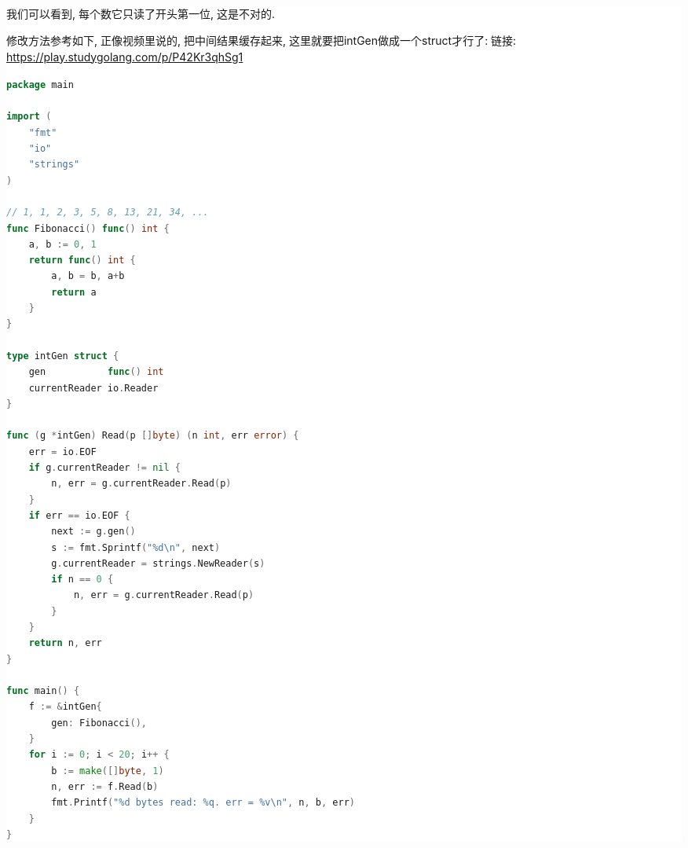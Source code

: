 ```
```



我们可以看到, 每个数它只读了开头第一位, 这是不对的. 

修改方法参考如下, 正像视频里说的, 把中间结果缓存起来, 这里就要把intGen做成一个struct才行了: 
链接: https://play.studygolang.com/p/P42Kr3qhSg1

```go
package main

import (
	"fmt"
	"io"
	"strings"
)

// 1, 1, 2, 3, 5, 8, 13, 21, 34, ...
func Fibonacci() func() int {
	a, b := 0, 1
	return func() int {
		a, b = b, a+b
		return a
	}
}

type intGen struct {
	gen           func() int
	currentReader io.Reader
}

func (g *intGen) Read(p []byte) (n int, err error) {
	err = io.EOF
	if g.currentReader != nil {
		n, err = g.currentReader.Read(p)
	}
	if err == io.EOF {
		next := g.gen()
		s := fmt.Sprintf("%d\n", next)
		g.currentReader = strings.NewReader(s)
		if n == 0 {
			n, err = g.currentReader.Read(p)
		}
	}
	return n, err
}

func main() {
	f := &intGen{
		gen: Fibonacci(),
	}
	for i := 0; i < 20; i++ {
		b := make([]byte, 1)
		n, err := f.Read(b)
		fmt.Printf("%d bytes read: %q. err = %v\n", n, b, err)
	}
}
```
